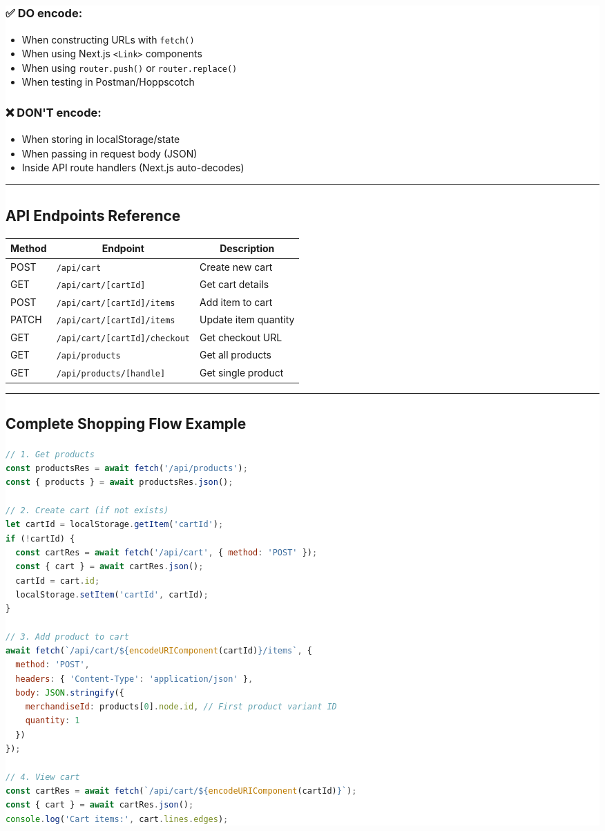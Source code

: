 ### ✅ DO encode:
- When constructing URLs with `fetch()`
- When using Next.js `<Link>` components
- When using `router.push()` or `router.replace()`
- When testing in Postman/Hoppscotch

### ❌ DON'T encode:
- When storing in localStorage/state
- When passing in request body (JSON)
- Inside API route handlers (Next.js auto-decodes)

---

## API Endpoints Reference

| Method | Endpoint | Description |
|--------|----------|-------------|
| POST | `/api/cart` | Create new cart |
| GET | `/api/cart/[cartId]` | Get cart details |
| POST | `/api/cart/[cartId]/items` | Add item to cart |
| PATCH | `/api/cart/[cartId]/items` | Update item quantity |
| GET | `/api/cart/[cartId]/checkout` | Get checkout URL |
| GET | `/api/products` | Get all products |
| GET | `/api/products/[handle]` | Get single product |

---

## Complete Shopping Flow Example

```javascript
// 1. Get products
const productsRes = await fetch('/api/products');
const { products } = await productsRes.json();

// 2. Create cart (if not exists)
let cartId = localStorage.getItem('cartId');
if (!cartId) {
  const cartRes = await fetch('/api/cart', { method: 'POST' });
  const { cart } = await cartRes.json();
  cartId = cart.id;
  localStorage.setItem('cartId', cartId);
}

// 3. Add product to cart
await fetch(`/api/cart/${encodeURIComponent(cartId)}/items`, {
  method: 'POST',
  headers: { 'Content-Type': 'application/json' },
  body: JSON.stringify({
    merchandiseId: products[0].node.id, // First product variant ID
    quantity: 1
  })
});

// 4. View cart
const cartRes = await fetch(`/api/cart/${encodeURIComponent(cartId)}`);
const { cart } = await cartRes.json();
console.log('Cart items:', cart.lines.edges);

```
